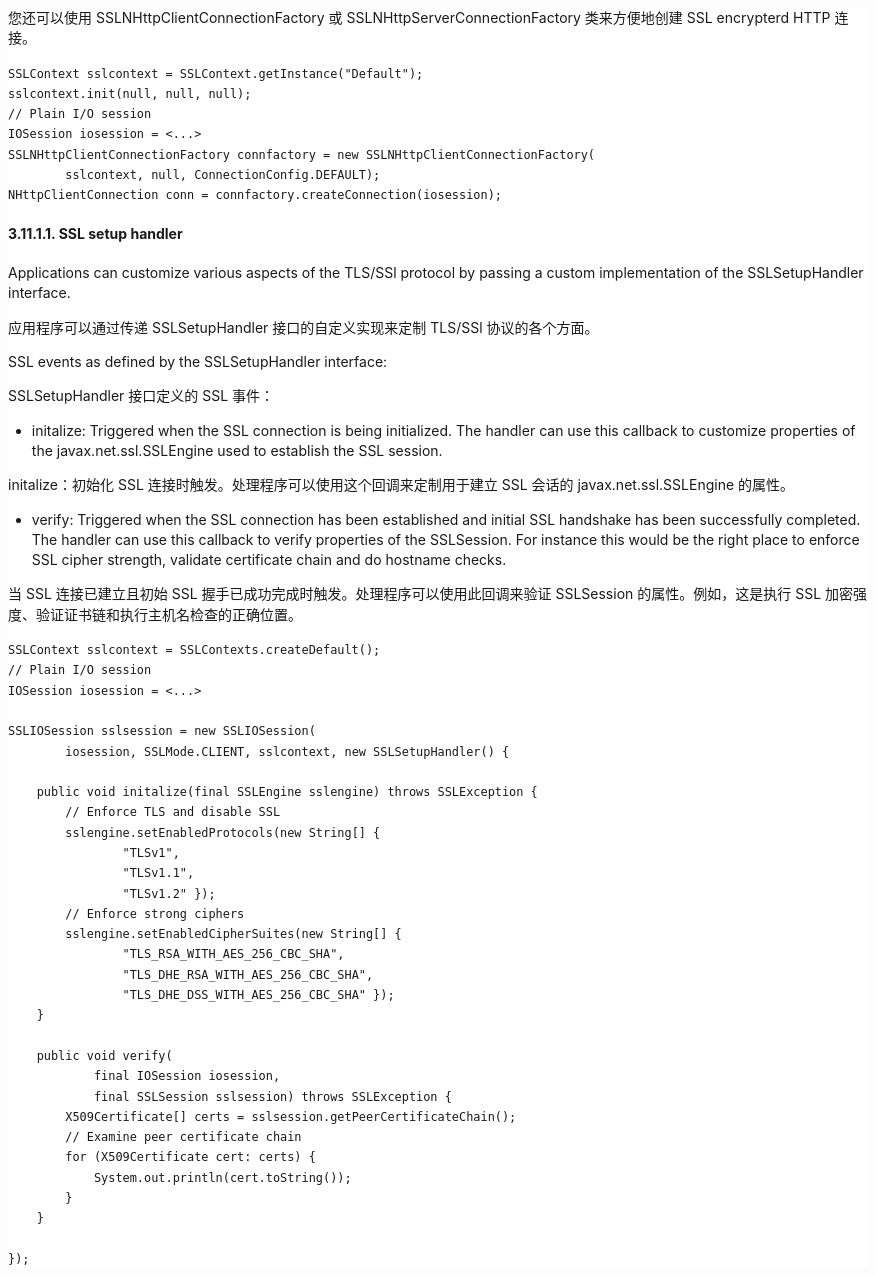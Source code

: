您还可以使用 SSLNHttpClientConnectionFactory 或 SSLNHttpServerConnectionFactory 类来方便地创建 SSL encrypterd HTTP 连接。

```
SSLContext sslcontext = SSLContext.getInstance("Default");
sslcontext.init(null, null, null);
// Plain I/O session
IOSession iosession = <...>
SSLNHttpClientConnectionFactory connfactory = new SSLNHttpClientConnectionFactory(
        sslcontext, null, ConnectionConfig.DEFAULT);
NHttpClientConnection conn = connfactory.createConnection(iosession);
```

#### 3.11.1.1. SSL setup handler

Applications can customize various aspects of the TLS/SSl protocol by passing a custom implementation of the SSLSetupHandler interface.

应用程序可以通过传递 SSLSetupHandler 接口的自定义实现来定制 TLS/SSl 协议的各个方面。

SSL events as defined by the SSLSetupHandler interface:

SSLSetupHandler 接口定义的 SSL 事件：

- initalize: Triggered when the SSL connection is being initialized. The handler can use this callback to customize properties of the javax.net.ssl.SSLEngine used to establish the SSL session.

initalize：初始化 SSL 连接时触发。处理程序可以使用这个回调来定制用于建立 SSL 会话的 javax.net.ssl.SSLEngine 的属性。

- verify: Triggered when the SSL connection has been established and initial SSL handshake has been successfully completed. The handler can use this callback to verify properties of the SSLSession. For instance this would be the right place to enforce SSL cipher strength, validate certificate chain and do hostname checks.

当 SSL 连接已建立且初始 SSL 握手已成功完成时触发。处理程序可以使用此回调来验证 SSLSession 的属性。例如，这是执行 SSL 加密强度、验证证书链和执行主机名检查的正确位置。

```
SSLContext sslcontext = SSLContexts.createDefault();
// Plain I/O session
IOSession iosession = <...>

SSLIOSession sslsession = new SSLIOSession(
        iosession, SSLMode.CLIENT, sslcontext, new SSLSetupHandler() {

    public void initalize(final SSLEngine sslengine) throws SSLException {
        // Enforce TLS and disable SSL
        sslengine.setEnabledProtocols(new String[] {
                "TLSv1",
                "TLSv1.1",
                "TLSv1.2" });
        // Enforce strong ciphers
        sslengine.setEnabledCipherSuites(new String[] {
                "TLS_RSA_WITH_AES_256_CBC_SHA",
                "TLS_DHE_RSA_WITH_AES_256_CBC_SHA",
                "TLS_DHE_DSS_WITH_AES_256_CBC_SHA" });
    }

    public void verify(
            final IOSession iosession,
            final SSLSession sslsession) throws SSLException {
        X509Certificate[] certs = sslsession.getPeerCertificateChain();
        // Examine peer certificate chain
        for (X509Certificate cert: certs) {
            System.out.println(cert.toString());
        }
    }

});
```
